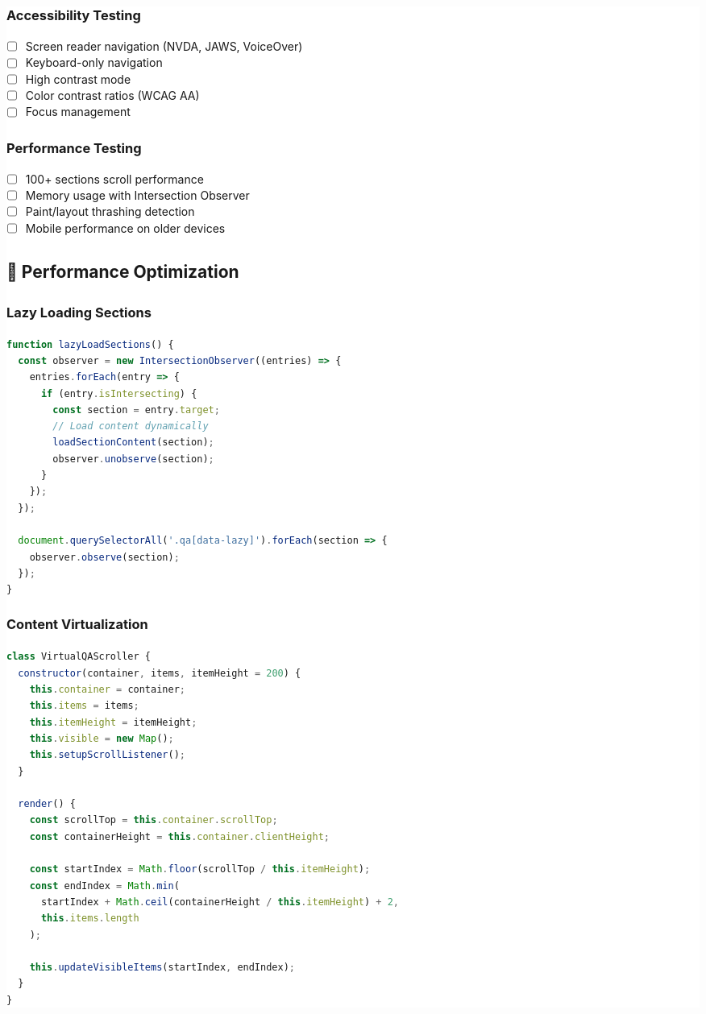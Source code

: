 ### Accessibility Testing
- [ ] Screen reader navigation (NVDA, JAWS, VoiceOver)
- [ ] Keyboard-only navigation
- [ ] High contrast mode
- [ ] Color contrast ratios (WCAG AA)
- [ ] Focus management

### Performance Testing
- [ ] 100+ sections scroll performance
- [ ] Memory usage with Intersection Observer
- [ ] Paint/layout thrashing detection
- [ ] Mobile performance on older devices

## 🚀 Performance Optimization

### Lazy Loading Sections
```javascript
function lazyLoadSections() {
  const observer = new IntersectionObserver((entries) => {
    entries.forEach(entry => {
      if (entry.isIntersecting) {
        const section = entry.target;
        // Load content dynamically
        loadSectionContent(section);
        observer.unobserve(section);
      }
    });
  });
  
  document.querySelectorAll('.qa[data-lazy]').forEach(section => {
    observer.observe(section);
  });
}
```

### Content Virtualization
```javascript
class VirtualQAScroller {
  constructor(container, items, itemHeight = 200) {
    this.container = container;
    this.items = items;
    this.itemHeight = itemHeight;
    this.visible = new Map();
    this.setupScrollListener();
  }
  
  render() {
    const scrollTop = this.container.scrollTop;
    const containerHeight = this.container.clientHeight;
    
    const startIndex = Math.floor(scrollTop / this.itemHeight);
    const endIndex = Math.min(
      startIndex + Math.ceil(containerHeight / this.itemHeight) + 2,
      this.items.length
    );
    
    this.updateVisibleItems(startIndex, endIndex);
  }
}
```
